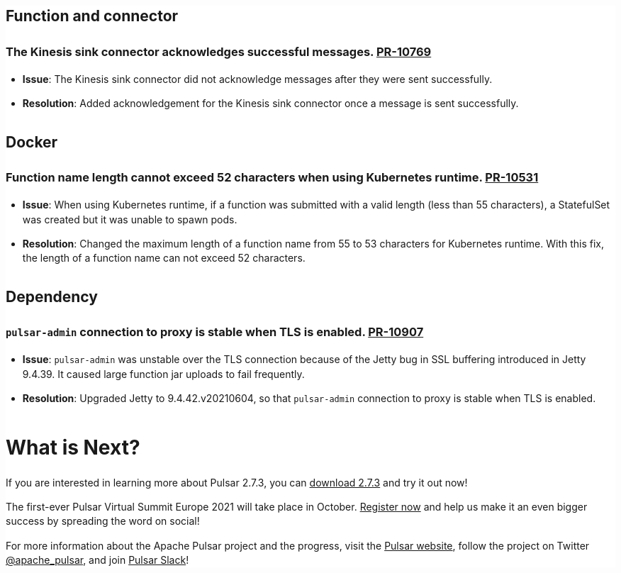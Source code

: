 ## Function and connector

### The Kinesis sink connector acknowledges successful messages. [PR-10769](https://github.com/apache/pulsar/pull/10769)

- **Issue**: The Kinesis sink connector did not acknowledge messages after they were sent successfully. 
  
- **Resolution**: Added acknowledgement for the Kinesis sink connector once a message is sent successfully. 
 
## Docker

### Function name length cannot exceed 52 characters when using Kubernetes runtime. [PR-10531](https://github.com/apache/pulsar/pull/10531)

- **Issue**: When using Kubernetes runtime, if a function was submitted with a valid length (less than 55 characters), a StatefulSet was created but it was unable to spawn pods. 
  
- **Resolution**: Changed the maximum length of a function name from 55 to 53 characters for Kubernetes runtime. With this fix, the length of a function name can not exceed 52 characters. 

## Dependency 

### `pulsar-admin` connection to proxy is stable when TLS is enabled. [PR-10907](https://github.com/apache/pulsar/pull/10907)

- **Issue**: `pulsar-admin` was unstable over the TLS connection because of the Jetty bug in SSL buffering introduced in Jetty 9.4.39. It caused large function jar uploads to fail frequently.
  
- **Resolution**: Upgraded Jetty to 9.4.42.v20210604, so that `pulsar-admin` connection to proxy is stable when TLS is enabled.

# What is Next?

If you are interested in learning more about Pulsar 2.7.3, you can [download 2.7.3](https://pulsar.apache.org/en/versions/) and try it out now! 

The first-ever Pulsar Virtual Summit Europe 2021 will take place in October. [Register now](https://hopin.com/events/pulsar-summit-europe-2021) and help us make it an even bigger success by spreading the word on social!

For more information about the Apache Pulsar project and the progress, visit
the [Pulsar website](https://pulsar.apache.org), follow the project on Twitter [@apache_pulsar](https://twitter.com/apache_pulsar), and join [Pulsar Slack](https://apache-pulsar.herokuapp.com/)!
